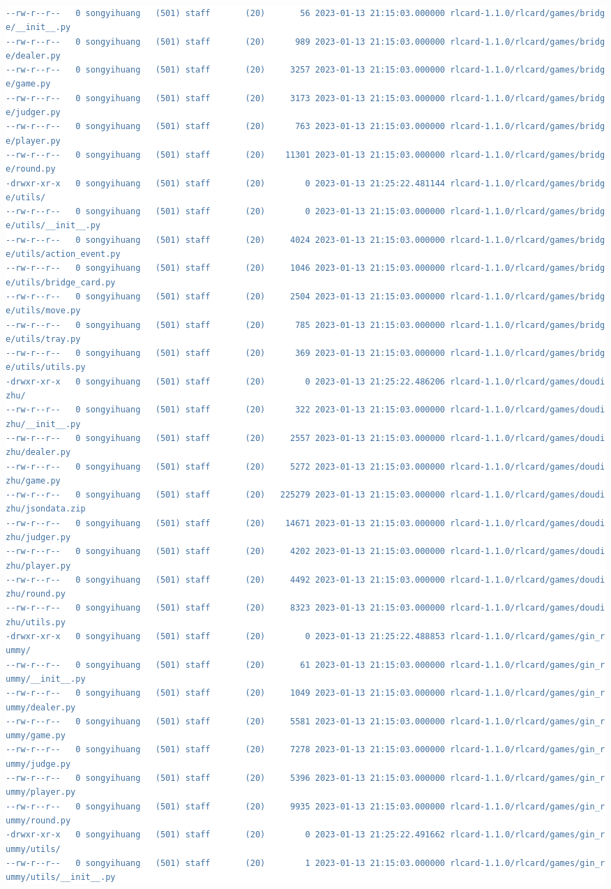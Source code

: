 ```diff
--rw-r--r--   0 songyihuang   (501) staff       (20)       56 2023-01-13 21:15:03.000000 rlcard-1.1.0/rlcard/games/bridge/__init__.py
--rw-r--r--   0 songyihuang   (501) staff       (20)      989 2023-01-13 21:15:03.000000 rlcard-1.1.0/rlcard/games/bridge/dealer.py
--rw-r--r--   0 songyihuang   (501) staff       (20)     3257 2023-01-13 21:15:03.000000 rlcard-1.1.0/rlcard/games/bridge/game.py
--rw-r--r--   0 songyihuang   (501) staff       (20)     3173 2023-01-13 21:15:03.000000 rlcard-1.1.0/rlcard/games/bridge/judger.py
--rw-r--r--   0 songyihuang   (501) staff       (20)      763 2023-01-13 21:15:03.000000 rlcard-1.1.0/rlcard/games/bridge/player.py
--rw-r--r--   0 songyihuang   (501) staff       (20)    11301 2023-01-13 21:15:03.000000 rlcard-1.1.0/rlcard/games/bridge/round.py
-drwxr-xr-x   0 songyihuang   (501) staff       (20)        0 2023-01-13 21:25:22.481144 rlcard-1.1.0/rlcard/games/bridge/utils/
--rw-r--r--   0 songyihuang   (501) staff       (20)        0 2023-01-13 21:15:03.000000 rlcard-1.1.0/rlcard/games/bridge/utils/__init__.py
--rw-r--r--   0 songyihuang   (501) staff       (20)     4024 2023-01-13 21:15:03.000000 rlcard-1.1.0/rlcard/games/bridge/utils/action_event.py
--rw-r--r--   0 songyihuang   (501) staff       (20)     1046 2023-01-13 21:15:03.000000 rlcard-1.1.0/rlcard/games/bridge/utils/bridge_card.py
--rw-r--r--   0 songyihuang   (501) staff       (20)     2504 2023-01-13 21:15:03.000000 rlcard-1.1.0/rlcard/games/bridge/utils/move.py
--rw-r--r--   0 songyihuang   (501) staff       (20)      785 2023-01-13 21:15:03.000000 rlcard-1.1.0/rlcard/games/bridge/utils/tray.py
--rw-r--r--   0 songyihuang   (501) staff       (20)      369 2023-01-13 21:15:03.000000 rlcard-1.1.0/rlcard/games/bridge/utils/utils.py
-drwxr-xr-x   0 songyihuang   (501) staff       (20)        0 2023-01-13 21:25:22.486206 rlcard-1.1.0/rlcard/games/doudizhu/
--rw-r--r--   0 songyihuang   (501) staff       (20)      322 2023-01-13 21:15:03.000000 rlcard-1.1.0/rlcard/games/doudizhu/__init__.py
--rw-r--r--   0 songyihuang   (501) staff       (20)     2557 2023-01-13 21:15:03.000000 rlcard-1.1.0/rlcard/games/doudizhu/dealer.py
--rw-r--r--   0 songyihuang   (501) staff       (20)     5272 2023-01-13 21:15:03.000000 rlcard-1.1.0/rlcard/games/doudizhu/game.py
--rw-r--r--   0 songyihuang   (501) staff       (20)   225279 2023-01-13 21:15:03.000000 rlcard-1.1.0/rlcard/games/doudizhu/jsondata.zip
--rw-r--r--   0 songyihuang   (501) staff       (20)    14671 2023-01-13 21:15:03.000000 rlcard-1.1.0/rlcard/games/doudizhu/judger.py
--rw-r--r--   0 songyihuang   (501) staff       (20)     4202 2023-01-13 21:15:03.000000 rlcard-1.1.0/rlcard/games/doudizhu/player.py
--rw-r--r--   0 songyihuang   (501) staff       (20)     4492 2023-01-13 21:15:03.000000 rlcard-1.1.0/rlcard/games/doudizhu/round.py
--rw-r--r--   0 songyihuang   (501) staff       (20)     8323 2023-01-13 21:15:03.000000 rlcard-1.1.0/rlcard/games/doudizhu/utils.py
-drwxr-xr-x   0 songyihuang   (501) staff       (20)        0 2023-01-13 21:25:22.488853 rlcard-1.1.0/rlcard/games/gin_rummy/
--rw-r--r--   0 songyihuang   (501) staff       (20)       61 2023-01-13 21:15:03.000000 rlcard-1.1.0/rlcard/games/gin_rummy/__init__.py
--rw-r--r--   0 songyihuang   (501) staff       (20)     1049 2023-01-13 21:15:03.000000 rlcard-1.1.0/rlcard/games/gin_rummy/dealer.py
--rw-r--r--   0 songyihuang   (501) staff       (20)     5581 2023-01-13 21:15:03.000000 rlcard-1.1.0/rlcard/games/gin_rummy/game.py
--rw-r--r--   0 songyihuang   (501) staff       (20)     7278 2023-01-13 21:15:03.000000 rlcard-1.1.0/rlcard/games/gin_rummy/judge.py
--rw-r--r--   0 songyihuang   (501) staff       (20)     5396 2023-01-13 21:15:03.000000 rlcard-1.1.0/rlcard/games/gin_rummy/player.py
--rw-r--r--   0 songyihuang   (501) staff       (20)     9935 2023-01-13 21:15:03.000000 rlcard-1.1.0/rlcard/games/gin_rummy/round.py
-drwxr-xr-x   0 songyihuang   (501) staff       (20)        0 2023-01-13 21:25:22.491662 rlcard-1.1.0/rlcard/games/gin_rummy/utils/
--rw-r--r--   0 songyihuang   (501) staff       (20)        1 2023-01-13 21:15:03.000000 rlcard-1.1.0/rlcard/games/gin_rummy/utils/__init__.py
```